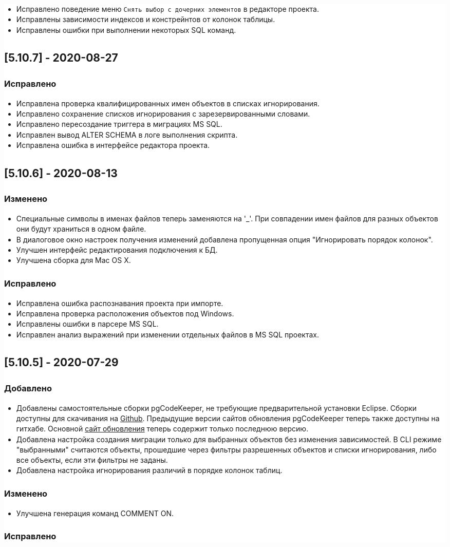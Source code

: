 - Исправлено поведение меню `Снять выбор с дочерних элементов` в редакторе проекта.
- Исправлены зависимости индексов и констрейнтов от колонок таблицы.
- Исправлены ошибки при выполнении некоторых SQL команд.

## [5.10.7] - 2020-08-27

### Исправлено

- Исправлена проверка квалифицированных имен объектов в списках игнорирования.
- Исправлено сохранение списков игнорирования с зарезервированными словами.
- Исправлено пересоздание триггера в миграциях MS SQL.
- Исправлен вывод ALTER SCHEMA в логе выполнения скрипта.
- Исправлена ошибка в интерфейсе редактора проекта.

## [5.10.6] - 2020-08-13

### Изменено

- Специальные символы в именах файлов теперь заменяются на '_'. При совпадении имен файлов для разных объектов они будут храниться в одном файле.
- В диалоговое окно настроек получения изменений добавлена пропущенная опция "Игнорировать порядок колонок".
- Улучшен интерфейс редактирования подключения к БД.
- Улучшена сборка для Mac OS X.

### Исправлено

- Исправлена ошибка распознавания проекта при импорте.
- Исправлена проверка расположения объектов под Windows.
- Исправлены ошибки в парсере MS SQL.
- Исправлен анализ выражений при изменении отдельных файлов в MS SQL проектах.

## [5.10.5] - 2020-07-29

### Добавлено

- Добавлены самостоятельные сборки pgCodeKeeper, не требующие предварительной установки Eclipse. Сборки доступны для скачивания на [Github](https://github.com/pgcodekeeper/pgcodekeeper/releases). Предыдущие версии сайтов обновления pgCodeKeeper теперь также доступны на гитхабе. Основной [сайт обновления](https://pgcodekeeper.org/update/) теперь содержит только последнюю версию.
- Добавлена настройка создания миграции только для выбранных объектов без изменения зависимостей. В CLI режиме "выбранными" считаются объекты, прошедшие через фильтры разрешенных объектов и списки игнорирования, либо все объекты, если эти фильтры не заданы.
- Добавлена настройка игнорирования различий в порядке колонок таблиц.

### Изменено

- Улучшена генерация команд COMMENT ON.

### Исправлено
